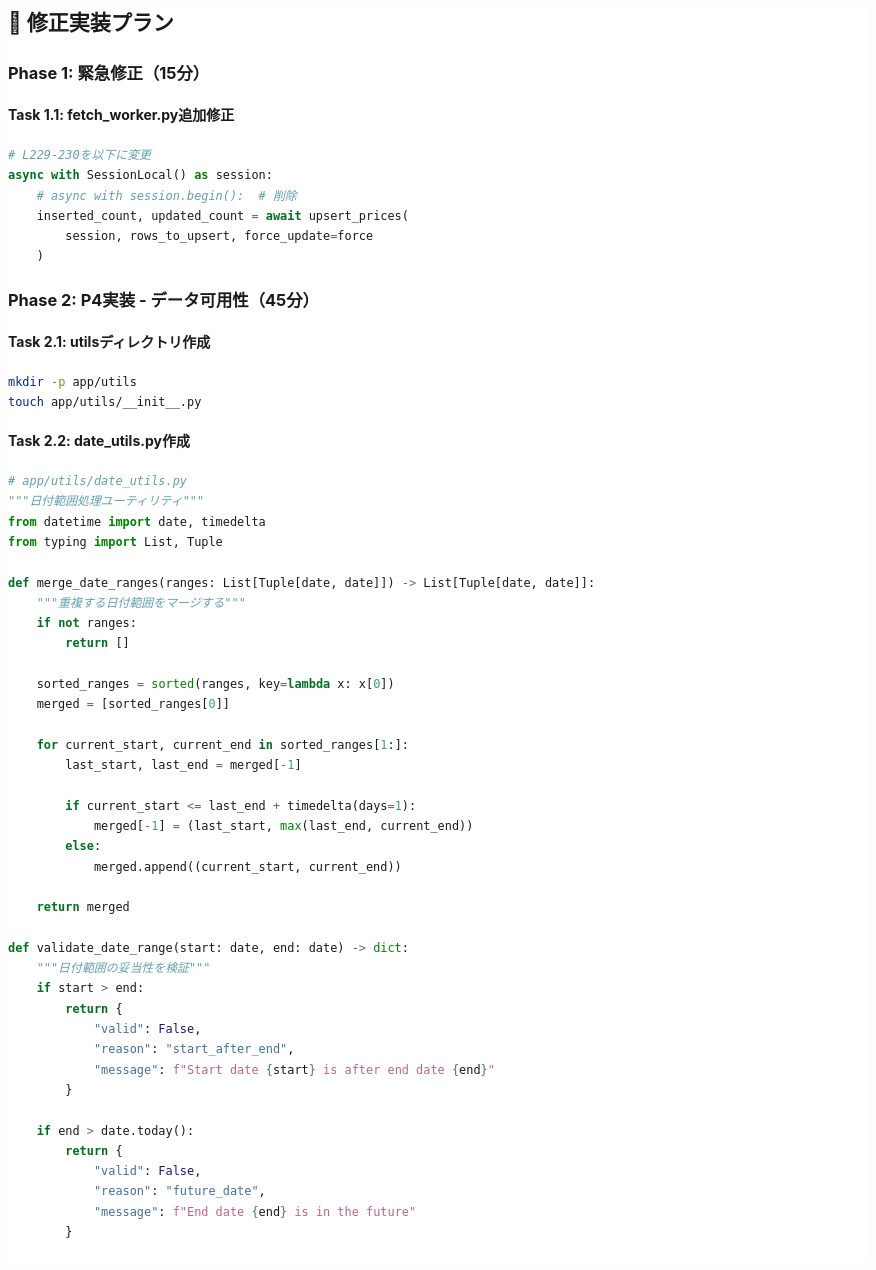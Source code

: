 ## 📝 修正実装プラン

### Phase 1: 緊急修正（15分）

#### Task 1.1: fetch_worker.py追加修正
```python
# L229-230を以下に変更
async with SessionLocal() as session:
    # async with session.begin():  # 削除
    inserted_count, updated_count = await upsert_prices(
        session, rows_to_upsert, force_update=force
    )
```

### Phase 2: P4実装 - データ可用性（45分）

#### Task 2.1: utilsディレクトリ作成
```bash
mkdir -p app/utils
touch app/utils/__init__.py
```

#### Task 2.2: date_utils.py作成
```python
# app/utils/date_utils.py
"""日付範囲処理ユーティリティ"""
from datetime import date, timedelta
from typing import List, Tuple

def merge_date_ranges(ranges: List[Tuple[date, date]]) -> List[Tuple[date, date]]:
    """重複する日付範囲をマージする"""
    if not ranges:
        return []
    
    sorted_ranges = sorted(ranges, key=lambda x: x[0])
    merged = [sorted_ranges[0]]
    
    for current_start, current_end in sorted_ranges[1:]:
        last_start, last_end = merged[-1]
        
        if current_start <= last_end + timedelta(days=1):
            merged[-1] = (last_start, max(last_end, current_end))
        else:
            merged.append((current_start, current_end))
    
    return merged

def validate_date_range(start: date, end: date) -> dict:
    """日付範囲の妥当性を検証"""
    if start > end:
        return {
            "valid": False,
            "reason": "start_after_end",
            "message": f"Start date {start} is after end date {end}"
        }
    
    if end > date.today():
        return {
            "valid": False,
            "reason": "future_date",
            "message": f"End date {end} is in the future"
        }
    
```